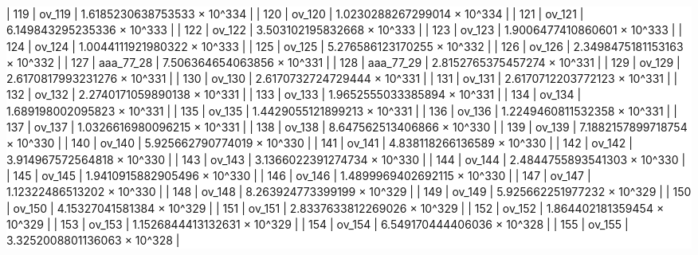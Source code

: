 | 119 | ov_119 | 1.6185230638753533 × 10^334 |
| 120 | ov_120 | 1.0230288267299014 × 10^334 |
| 121 | ov_121 | 6.149843295235336 × 10^333 |
| 122 | ov_122 | 3.503102195832668 × 10^333 |
| 123 | ov_123 | 1.9006477410860601 × 10^333 |
| 124 | ov_124 | 1.0044111921980322 × 10^333 |
| 125 | ov_125 | 5.276586123170255 × 10^332 |
| 126 | ov_126 | 2.3498475181153163 × 10^332 |
| 127 | aaa_77_28 | 7.506364654063856 × 10^331 |
| 128 | aaa_77_29 | 2.8152765375457274 × 10^331 |
| 129 | ov_129 | 2.6170817993231276 × 10^331 |
| 130 | ov_130 | 2.6170732724729444 × 10^331 |
| 131 | ov_131 | 2.6170712203772123 × 10^331 |
| 132 | ov_132 | 2.2740171059890138 × 10^331 |
| 133 | ov_133 | 1.9652555033385894 × 10^331 |
| 134 | ov_134 | 1.689198002095823 × 10^331 |
| 135 | ov_135 | 1.4429055121899213 × 10^331 |
| 136 | ov_136 | 1.2249460811532358 × 10^331 |
| 137 | ov_137 | 1.0326616980096215 × 10^331 |
| 138 | ov_138 | 8.647562513406866 × 10^330 |
| 139 | ov_139 | 7.1882157899718754 × 10^330 |
| 140 | ov_140 | 5.925662790774019 × 10^330 |
| 141 | ov_141 | 4.838118266136589 × 10^330 |
| 142 | ov_142 | 3.914967572564818 × 10^330 |
| 143 | ov_143 | 3.1366022391274734 × 10^330 |
| 144 | ov_144 | 2.4844755893541303 × 10^330 |
| 145 | ov_145 | 1.9410915882905496 × 10^330 |
| 146 | ov_146 | 1.4899969402692115 × 10^330 |
| 147 | ov_147 | 1.12322486513202 × 10^330 |
| 148 | ov_148 | 8.263924773399199 × 10^329 |
| 149 | ov_149 | 5.925662251977232 × 10^329 |
| 150 | ov_150 | 4.15327041581384 × 10^329 |
| 151 | ov_151 | 2.8337633812269026 × 10^329 |
| 152 | ov_152 | 1.864402181359454 × 10^329 |
| 153 | ov_153 | 1.1526844413132631 × 10^329 |
| 154 | ov_154 | 6.549170444406036 × 10^328 |
| 155 | ov_155 | 3.3252008801136063 × 10^328 |